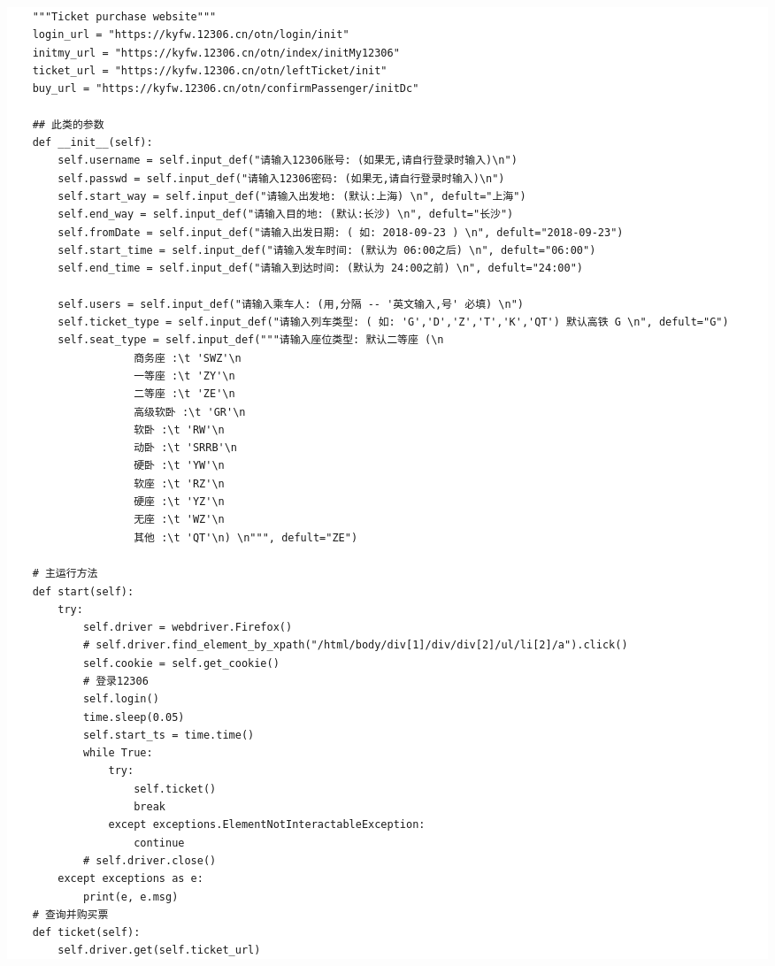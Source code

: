         """Ticket purchase website"""
        login_url = "https://kyfw.12306.cn/otn/login/init"
        initmy_url = "https://kyfw.12306.cn/otn/index/initMy12306"
        ticket_url = "https://kyfw.12306.cn/otn/leftTicket/init"
        buy_url = "https://kyfw.12306.cn/otn/confirmPassenger/initDc"

        ## 此类的参数
        def __init__(self):
            self.username = self.input_def("请输入12306账号: (如果无,请自行登录时输入)\n")
            self.passwd = self.input_def("请输入12306密码: (如果无,请自行登录时输入)\n")
            self.start_way = self.input_def("请输入出发地: (默认:上海) \n", defult="上海")
            self.end_way = self.input_def("请输入目的地: (默认:长沙) \n", defult="长沙")
            self.fromDate = self.input_def("请输入出发日期: ( 如: 2018-09-23 ) \n", defult="2018-09-23")
            self.start_time = self.input_def("请输入发车时间: (默认为 06:00之后) \n", defult="06:00")
            self.end_time = self.input_def("请输入到达时间: (默认为 24:00之前) \n", defult="24:00")

            self.users = self.input_def("请输入乘车人: (用,分隔 -- '英文输入,号' 必填) \n")
            self.ticket_type = self.input_def("请输入列车类型: ( 如: 'G','D','Z','T','K','QT') 默认高铁 G \n", defult="G")
            self.seat_type = self.input_def("""请输入座位类型: 默认二等座 (\n
                        商务座 :\t 'SWZ'\n
                        一等座 :\t 'ZY'\n
                        二等座 :\t 'ZE'\n
                        高级软卧 :\t 'GR'\n
                        软卧 :\t 'RW'\n
                        动卧 :\t 'SRRB'\n
                        硬卧 :\t 'YW'\n
                        软座 :\t 'RZ'\n
                        硬座 :\t 'YZ'\n
                        无座 :\t 'WZ'\n
                        其他 :\t 'QT'\n) \n""", defult="ZE")

        # 主运行方法
        def start(self):
            try:
                self.driver = webdriver.Firefox()
                # self.driver.find_element_by_xpath("/html/body/div[1]/div/div[2]/ul/li[2]/a").click()
                self.cookie = self.get_cookie()
                # 登录12306
                self.login()
                time.sleep(0.05)
                self.start_ts = time.time()
                while True:
                    try:
                        self.ticket()
                        break
                    except exceptions.ElementNotInteractableException:
                        continue
                # self.driver.close()
            except exceptions as e:
                print(e, e.msg)
        # 查询并购买票
        def ticket(self):
            self.driver.get(self.ticket_url)